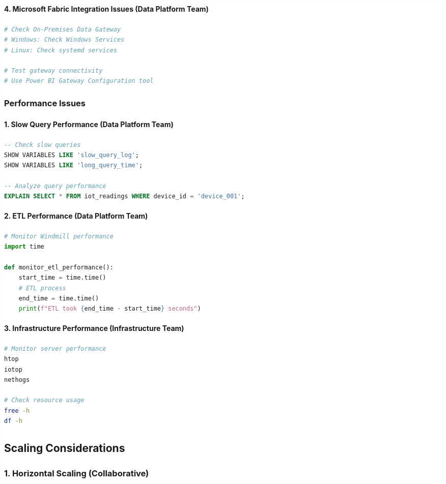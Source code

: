 #### 4. Microsoft Fabric Integration Issues (Data Platform Team)

```bash
# Check On-Premises Data Gateway
# Windows: Check Windows Services
# Linux: Check systemd services

# Test gateway connectivity
# Use Power BI Gateway Configuration tool
```

### Performance Issues

#### 1. Slow Query Performance (Data Platform Team)

```sql
-- Check slow queries
SHOW VARIABLES LIKE 'slow_query_log';
SHOW VARIABLES LIKE 'long_query_time';

-- Analyze query performance
EXPLAIN SELECT * FROM iot_readings WHERE device_id = 'device_001';
```

#### 2. ETL Performance (Data Platform Team)

```python
# Monitor Windmill performance
import time

def monitor_etl_performance():
    start_time = time.time()
    # ETL process
    end_time = time.time()
    print(f"ETL took {end_time - start_time} seconds")
```

#### 3. Infrastructure Performance (Infrastructure Team)

```bash
# Monitor server performance
htop
iotop
nethogs

# Check resource usage
free -h
df -h
```

## Scaling Considerations

### 1. Horizontal Scaling (Collaborative)
